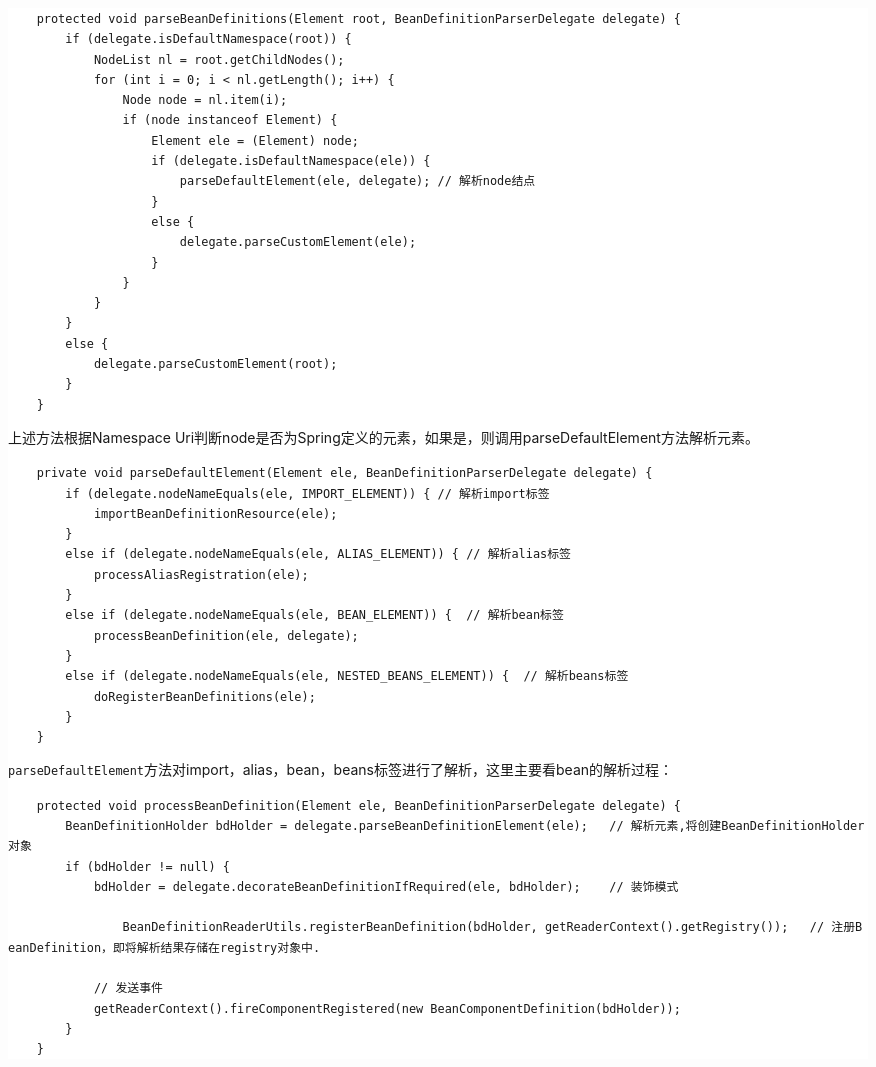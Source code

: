 ```
	protected void parseBeanDefinitions(Element root, BeanDefinitionParserDelegate delegate) {
		if (delegate.isDefaultNamespace(root)) {
			NodeList nl = root.getChildNodes();
			for (int i = 0; i < nl.getLength(); i++) {
				Node node = nl.item(i);
				if (node instanceof Element) {
					Element ele = (Element) node;
					if (delegate.isDefaultNamespace(ele)) {
						parseDefaultElement(ele, delegate);	// 解析node结点
					}
					else {
						delegate.parseCustomElement(ele);
					}
				}
			}
		}
		else {
			delegate.parseCustomElement(root);
		}
	}
```
上述方法根据Namespace Uri判断node是否为Spring定义的元素，如果是，则调用parseDefaultElement方法解析元素。

```
	private void parseDefaultElement(Element ele, BeanDefinitionParserDelegate delegate) {
		if (delegate.nodeNameEquals(ele, IMPORT_ELEMENT)) {	// 解析import标签
			importBeanDefinitionResource(ele);
		}
		else if (delegate.nodeNameEquals(ele, ALIAS_ELEMENT)) {	// 解析alias标签
			processAliasRegistration(ele);
		}
		else if (delegate.nodeNameEquals(ele, BEAN_ELEMENT)) {	// 解析bean标签
			processBeanDefinition(ele, delegate);
		}
		else if (delegate.nodeNameEquals(ele, NESTED_BEANS_ELEMENT)) {	// 解析beans标签
			doRegisterBeanDefinitions(ele);
		}
	}
```
`parseDefaultElement`方法对import，alias，bean，beans标签进行了解析，这里主要看bean的解析过程：

```
	protected void processBeanDefinition(Element ele, BeanDefinitionParserDelegate delegate) {
		BeanDefinitionHolder bdHolder = delegate.parseBeanDefinitionElement(ele);	// 解析元素,将创建BeanDefinitionHolder对象
		if (bdHolder != null) {
			bdHolder = delegate.decorateBeanDefinitionIfRequired(ele, bdHolder);	// 装饰模式

				BeanDefinitionReaderUtils.registerBeanDefinition(bdHolder, getReaderContext().getRegistry());	// 注册BeanDefinition，即将解析结果存储在registry对象中.
			
			// 发送事件
			getReaderContext().fireComponentRegistered(new BeanComponentDefinition(bdHolder));
		}
	}
```
